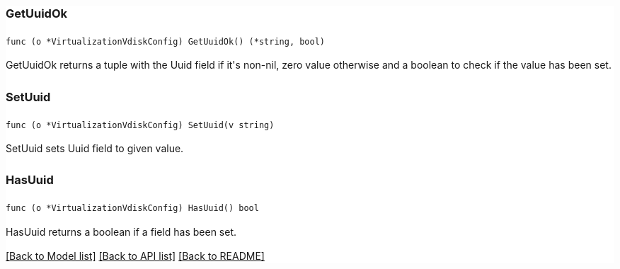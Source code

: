 ### GetUuidOk

`func (o *VirtualizationVdiskConfig) GetUuidOk() (*string, bool)`

GetUuidOk returns a tuple with the Uuid field if it's non-nil, zero value otherwise
and a boolean to check if the value has been set.

### SetUuid

`func (o *VirtualizationVdiskConfig) SetUuid(v string)`

SetUuid sets Uuid field to given value.

### HasUuid

`func (o *VirtualizationVdiskConfig) HasUuid() bool`

HasUuid returns a boolean if a field has been set.


[[Back to Model list]](../README.md#documentation-for-models) [[Back to API list]](../README.md#documentation-for-api-endpoints) [[Back to README]](../README.md)


